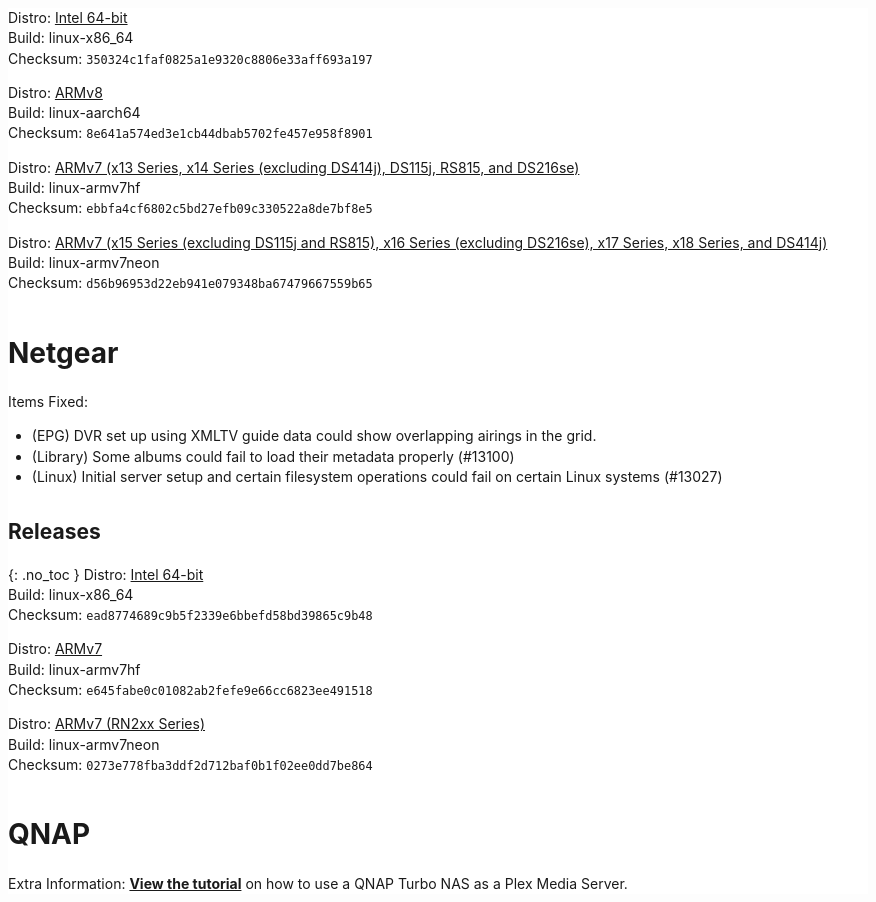 Distro: [Intel 64-bit](https://downloads.plex.tv/plex-media-server-new/1.24.4.5081-e362dc1ee/synology-dsm7/PlexMediaServer-1.24.4.5081-e362dc1ee-x86_64_DSM7.spk)  
Build: linux-x86_64  
Checksum: `350324c1faf0825a1e9320c8806e33aff693a197`

Distro: [ARMv8](https://downloads.plex.tv/plex-media-server-new/1.24.4.5081-e362dc1ee/synology-dsm7/PlexMediaServer-1.24.4.5081-e362dc1ee-aarch64_DSM7.spk)  
Build: linux-aarch64  
Checksum: `8e641a574ed3e1cb44dbab5702fe457e958f8901`

Distro: [ARMv7 (x13 Series, x14 Series (excluding DS414j), DS115j, RS815, and DS216se)](https://downloads.plex.tv/plex-media-server-new/1.24.4.5081-e362dc1ee/synology-dsm7/PlexMediaServer-1.24.4.5081-e362dc1ee-armv7hf_DSM7.spk)  
Build: linux-armv7hf  
Checksum: `ebbfa4cf6802c5bd27efb09c330522a8de7bf8e5`

Distro: [ARMv7 (x15 Series (excluding DS115j and RS815), x16 Series (excluding DS216se), x17 Series, x18 Series, and DS414j)](https://downloads.plex.tv/plex-media-server-new/1.24.4.5081-e362dc1ee/synology-dsm7/PlexMediaServer-1.24.4.5081-e362dc1ee-armv7neon_DSM7.spk)  
Build: linux-armv7neon  
Checksum: `d56b96953d22eb941e079348ba67479667559b65`

# Netgear

Items Fixed:
* (EPG) DVR set up using XMLTV guide data could show overlapping airings in the grid.
* (Library) Some albums could fail to load their metadata properly (#13100)
* (Linux) Initial server setup and certain filesystem operations could fail on certain Linux systems (#13027)

## Releases
{: .no_toc }
Distro: [Intel 64-bit](https://downloads.plex.tv/plex-media-server-new/1.24.4.5081-e362dc1ee/netgear/plexmediaserver_1.24.4.5081-e362dc1ee_amd64.deb)  
Build: linux-x86_64  
Checksum: `ead8774689c9b5f2339e6bbefd58bd39865c9b48`

Distro: [ARMv7](https://downloads.plex.tv/plex-media-server-new/1.24.4.5081-e362dc1ee/netgear/plexmediaserver_1.24.4.5081-e362dc1ee_armel.deb)  
Build: linux-armv7hf  
Checksum: `e645fabe0c01082ab2fefe9e66cc6823ee491518`

Distro: [ARMv7 (RN2xx Series)](https://downloads.plex.tv/plex-media-server-new/1.24.4.5081-e362dc1ee/netgear/plexmediaserver-annapurna_1.24.4.5081-e362dc1ee_armel.deb)  
Build: linux-armv7neon  
Checksum: `0273e778fba3ddf2d712baf0b1f02ee0dd7be864`

# QNAP
Extra Information: <a href="http://www.qnap.com/i/en/trade_teach/con_show.php?op=showone&cid=72" target="_blank"><b>View the tutorial</b></a> on how to use a QNAP Turbo NAS as a Plex Media Server.  
